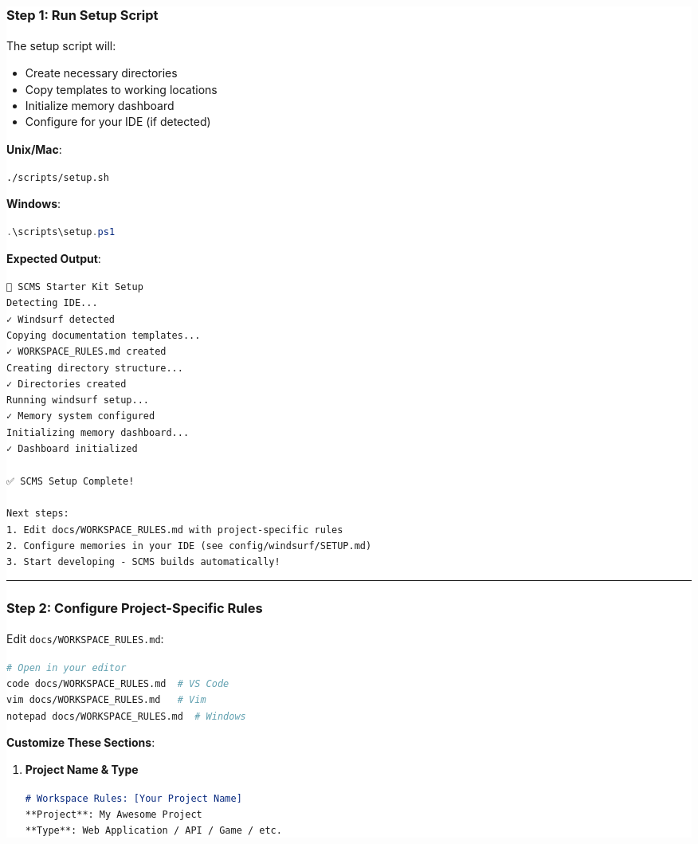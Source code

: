 ### Step 1: Run Setup Script

The setup script will:
- Create necessary directories
- Copy templates to working locations
- Initialize memory dashboard
- Configure for your IDE (if detected)

**Unix/Mac**:
```bash
./scripts/setup.sh
```

**Windows**:
```powershell
.\scripts\setup.ps1
```

**Expected Output**:
```
🚀 SCMS Starter Kit Setup
Detecting IDE...
✓ Windsurf detected
Copying documentation templates...
✓ WORKSPACE_RULES.md created
Creating directory structure...
✓ Directories created
Running windsurf setup...
✓ Memory system configured
Initializing memory dashboard...
✓ Dashboard initialized

✅ SCMS Setup Complete!

Next steps:
1. Edit docs/WORKSPACE_RULES.md with project-specific rules
2. Configure memories in your IDE (see config/windsurf/SETUP.md)
3. Start developing - SCMS builds automatically!
```

---

### Step 2: Configure Project-Specific Rules

Edit `docs/WORKSPACE_RULES.md`:

```bash
# Open in your editor
code docs/WORKSPACE_RULES.md  # VS Code
vim docs/WORKSPACE_RULES.md   # Vim
notepad docs/WORKSPACE_RULES.md  # Windows
```

**Customize These Sections**:

1. **Project Name & Type**
   ```markdown
   # Workspace Rules: [Your Project Name]
   **Project**: My Awesome Project
   **Type**: Web Application / API / Game / etc.
   ```

